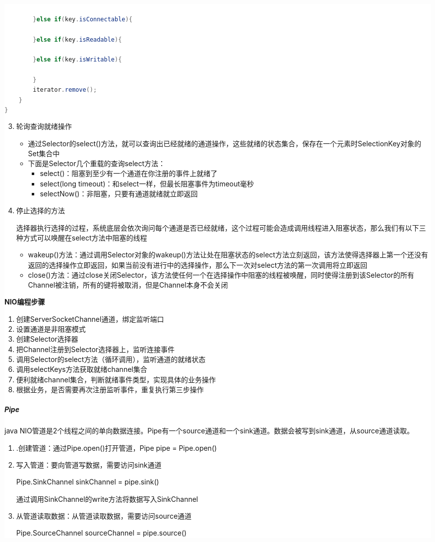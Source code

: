    ```java
               
           }else if(key.isConnectable){
               
           }else if(key.isReadable){
               
           }else if(key.isWritable){
               
           }
           iterator.remove();
       }
   }
   ```

3. 轮询查询就绪操作

   + 通过Selector的select()方法，就可以查询出已经就绪的通道操作，这些就绪的状态集合，保存在一个元素时SelectionKey对象的Set集合中
   + 下面是Selector几个重载的查询select方法：
     + select()：阻塞到至少有一个通道在你注册的事件上就绪了
     + select(long timeout)：和select一样，但最长阻塞事件为timeout毫秒
     + selectNow()：非阻塞，只要有通道就绪就立即返回

4. 停止选择的方法

   选择器执行选择的过程，系统底层会依次询问每个通道是否已经就绪，这个过程可能会造成调用线程进入阻塞状态，那么我们有以下三种方式可以唤醒在select方法中阻塞的线程

   + wakeup()方法：通过调用Selector对象的wakeup()方法让处在阻塞状态的select方法立刻返回，该方法使得选择器上第一个还没有返回的选择操作立即返回，如果当前没有进行中的选择操作，那么下一次对select方法的第一次调用将立即返回
   + close()方法：通过close关闭Selector，该方法使任何一个在选择操作中阻塞的线程被唤醒，同时使得注册到该Selector的所有Channel被注销，所有的键将被取消，但是Channel本身不会关闭

**NIO编程步骤**

1. 创建ServerSocketChannel通道，绑定监听端口
2. 设置通道是非阻塞模式
3. 创建Selector选择器
4. 把Channel注册到Selector选择器上，监听连接事件
5. 调用Selector的select方法（循环调用），监听通道的就绪状态
6. 调用selectKeys方法获取就绪channel集合
7. 便利就绪channel集合，判断就绪事件类型，实现具体的业务操作
8. 根据业务，是否需要再次注册监听事件，重复执行第三步操作 

##### **Pipe**

java NIO管道是2个线程之间的单向数据连接。Pipe有一个source通道和一个sink通道。数据会被写到sink通道，从source通道读取。

1. .创建管道：通过Pipe.open()打开管道，Pipe pipe = Pipe.open()

2. 写入管道：要向管道写数据，需要访问sink通道

   Pipe.SinkChannel sinkChannel = pipe.sink()

   通过调用SinkChannel的write方法将数据写入SinkChannel

3. 从管道读取数据：从管道读取数据，需要访问source通道

   Pipe.SourceChannel sourceChannel = pipe.source()
